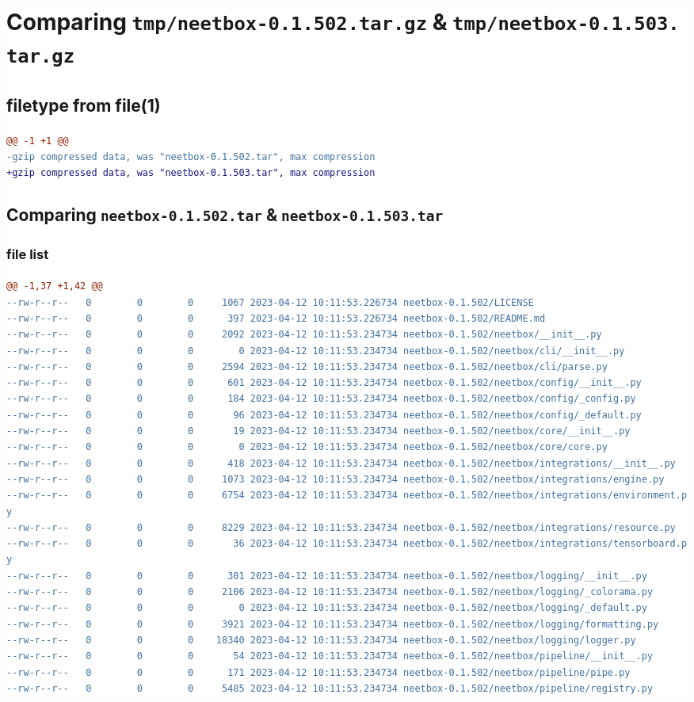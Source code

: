 # Comparing `tmp/neetbox-0.1.502.tar.gz` & `tmp/neetbox-0.1.503.tar.gz`

## filetype from file(1)

```diff
@@ -1 +1 @@
-gzip compressed data, was "neetbox-0.1.502.tar", max compression
+gzip compressed data, was "neetbox-0.1.503.tar", max compression
```

## Comparing `neetbox-0.1.502.tar` & `neetbox-0.1.503.tar`

### file list

```diff
@@ -1,37 +1,42 @@
--rw-r--r--   0        0        0     1067 2023-04-12 10:11:53.226734 neetbox-0.1.502/LICENSE
--rw-r--r--   0        0        0      397 2023-04-12 10:11:53.226734 neetbox-0.1.502/README.md
--rw-r--r--   0        0        0     2092 2023-04-12 10:11:53.234734 neetbox-0.1.502/neetbox/__init__.py
--rw-r--r--   0        0        0        0 2023-04-12 10:11:53.234734 neetbox-0.1.502/neetbox/cli/__init__.py
--rw-r--r--   0        0        0     2594 2023-04-12 10:11:53.234734 neetbox-0.1.502/neetbox/cli/parse.py
--rw-r--r--   0        0        0      601 2023-04-12 10:11:53.234734 neetbox-0.1.502/neetbox/config/__init__.py
--rw-r--r--   0        0        0      184 2023-04-12 10:11:53.234734 neetbox-0.1.502/neetbox/config/_config.py
--rw-r--r--   0        0        0       96 2023-04-12 10:11:53.234734 neetbox-0.1.502/neetbox/config/_default.py
--rw-r--r--   0        0        0       19 2023-04-12 10:11:53.234734 neetbox-0.1.502/neetbox/core/__init__.py
--rw-r--r--   0        0        0        0 2023-04-12 10:11:53.234734 neetbox-0.1.502/neetbox/core/core.py
--rw-r--r--   0        0        0      418 2023-04-12 10:11:53.234734 neetbox-0.1.502/neetbox/integrations/__init__.py
--rw-r--r--   0        0        0     1073 2023-04-12 10:11:53.234734 neetbox-0.1.502/neetbox/integrations/engine.py
--rw-r--r--   0        0        0     6754 2023-04-12 10:11:53.234734 neetbox-0.1.502/neetbox/integrations/environment.py
--rw-r--r--   0        0        0     8229 2023-04-12 10:11:53.234734 neetbox-0.1.502/neetbox/integrations/resource.py
--rw-r--r--   0        0        0       36 2023-04-12 10:11:53.234734 neetbox-0.1.502/neetbox/integrations/tensorboard.py
--rw-r--r--   0        0        0      301 2023-04-12 10:11:53.234734 neetbox-0.1.502/neetbox/logging/__init__.py
--rw-r--r--   0        0        0     2106 2023-04-12 10:11:53.234734 neetbox-0.1.502/neetbox/logging/_colorama.py
--rw-r--r--   0        0        0        0 2023-04-12 10:11:53.234734 neetbox-0.1.502/neetbox/logging/_default.py
--rw-r--r--   0        0        0     3921 2023-04-12 10:11:53.234734 neetbox-0.1.502/neetbox/logging/formatting.py
--rw-r--r--   0        0        0    18340 2023-04-12 10:11:53.234734 neetbox-0.1.502/neetbox/logging/logger.py
--rw-r--r--   0        0        0       54 2023-04-12 10:11:53.234734 neetbox-0.1.502/neetbox/pipeline/__init__.py
--rw-r--r--   0        0        0      171 2023-04-12 10:11:53.234734 neetbox-0.1.502/neetbox/pipeline/pipe.py
--rw-r--r--   0        0        0     5485 2023-04-12 10:11:53.234734 neetbox-0.1.502/neetbox/pipeline/registry.py
```